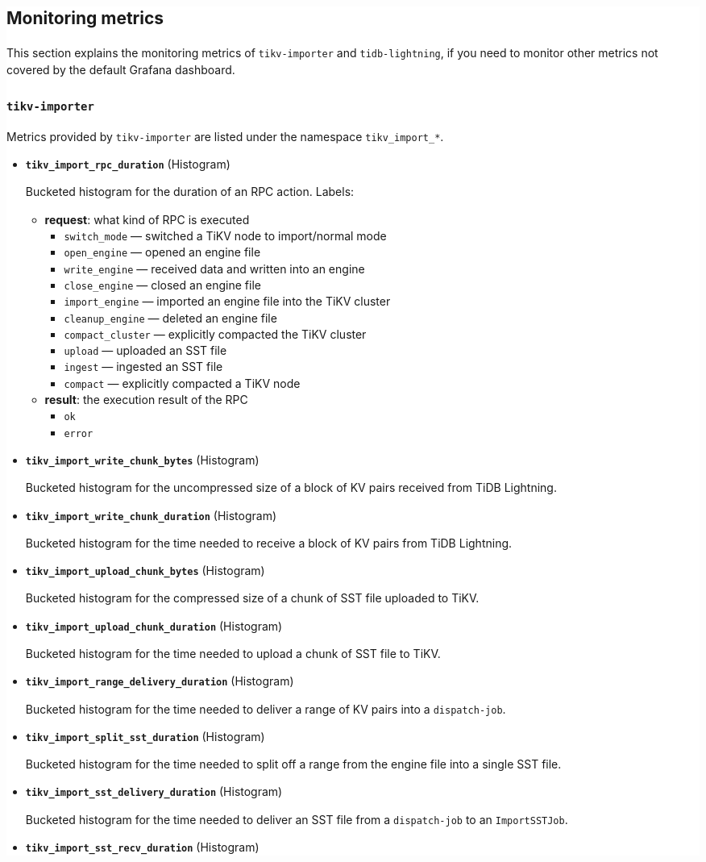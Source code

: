 ## Monitoring metrics

This section explains the monitoring metrics of `tikv-importer` and `tidb-lightning`, if you need to monitor other metrics not covered by the default Grafana dashboard.

### `tikv-importer`

Metrics provided by `tikv-importer` are listed under the namespace `tikv_import_*`.

- **`tikv_import_rpc_duration`** (Histogram)

    Bucketed histogram for the duration of an RPC action. Labels:

    - **request**: what kind of RPC is executed
        * `switch_mode` — switched a TiKV node to import/normal mode
        * `open_engine` — opened an engine file
        * `write_engine` — received data and written into an engine
        * `close_engine` — closed an engine file
        * `import_engine` — imported an engine file into the TiKV cluster
        * `cleanup_engine` — deleted an engine file
        * `compact_cluster` — explicitly compacted the TiKV cluster
        * `upload` — uploaded an SST file
        * `ingest` — ingested an SST file
        * `compact` — explicitly compacted a TiKV node
    - **result**: the execution result of the RPC
        * `ok`
        * `error`

- **`tikv_import_write_chunk_bytes`** (Histogram)

    Bucketed histogram for the uncompressed size of a block of KV pairs received from TiDB Lightning.

- **`tikv_import_write_chunk_duration`** (Histogram)

    Bucketed histogram for the time needed to receive a block of KV pairs from TiDB Lightning.

- **`tikv_import_upload_chunk_bytes`** (Histogram)

    Bucketed histogram for the compressed size of a chunk of SST file uploaded to TiKV.

- **`tikv_import_upload_chunk_duration`** (Histogram)

    Bucketed histogram for the time needed to upload a chunk of SST file to TiKV.

- **`tikv_import_range_delivery_duration`** (Histogram)

    Bucketed histogram for the time needed to deliver a range of KV pairs into a `dispatch-job`.

- **`tikv_import_split_sst_duration`** (Histogram)

    Bucketed histogram for the time needed to split off a range from the engine file into a single SST file.

- **`tikv_import_sst_delivery_duration`** (Histogram)

    Bucketed histogram for the time needed to deliver an SST file from a `dispatch-job` to an `ImportSSTJob`.

- **`tikv_import_sst_recv_duration`** (Histogram)
